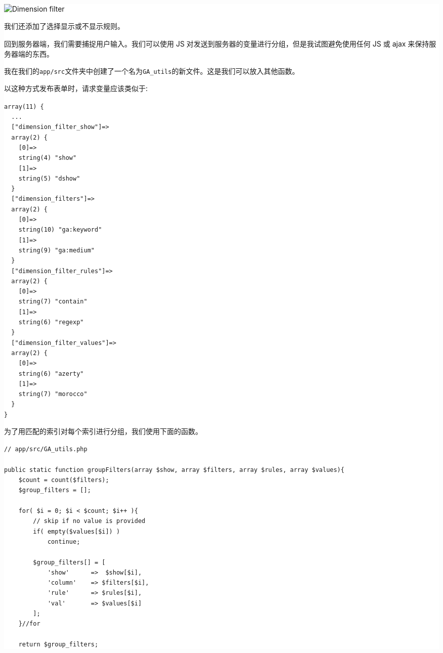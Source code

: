 ![Dimension filter](../Images/63ad5ece89d1fd3db556a614eefbcd39.png)

我们还添加了选择显示或不显示规则。

回到服务器端，我们需要捕捉用户输入。我们可以使用 JS 对发送到服务器的变量进行分组，但是我试图避免使用任何 JS 或 ajax 来保持服务器端的东西。

我在我们的`app/src`文件夹中创建了一个名为`GA_utils`的新文件。这是我们可以放入其他函数。

以这种方式发布表单时，请求变量应该类似于:

```
array(11) {
  ...
  ["dimension_filter_show"]=>
  array(2) {
    [0]=>
    string(4) "show"
    [1]=>
    string(5) "dshow"
  }
  ["dimension_filters"]=>
  array(2) {
    [0]=>
    string(10) "ga:keyword"
    [1]=>
    string(9) "ga:medium"
  }
  ["dimension_filter_rules"]=>
  array(2) {
    [0]=>
    string(7) "contain"
    [1]=>
    string(6) "regexp"
  }
  ["dimension_filter_values"]=>
  array(2) {
    [0]=>
    string(6) "azerty"
    [1]=>
    string(7) "morocco"
  }
}
```

为了用匹配的索引对每个索引进行分组，我们使用下面的函数。

```
// app/src/GA_utils.php

public static function groupFilters(array $show, array $filters, array $rules, array $values){
    $count = count($filters);
    $group_filters = [];

    for( $i = 0; $i < $count; $i++ ){
        // skip if no value is provided
        if( empty($values[$i]) )
            continue;

        $group_filters[] = [
            'show'      =>  $show[$i],
            'column'    => $filters[$i],
            'rule'      => $rules[$i],
            'val'       => $values[$i]
        ];
    }//for

    return $group_filters;
```